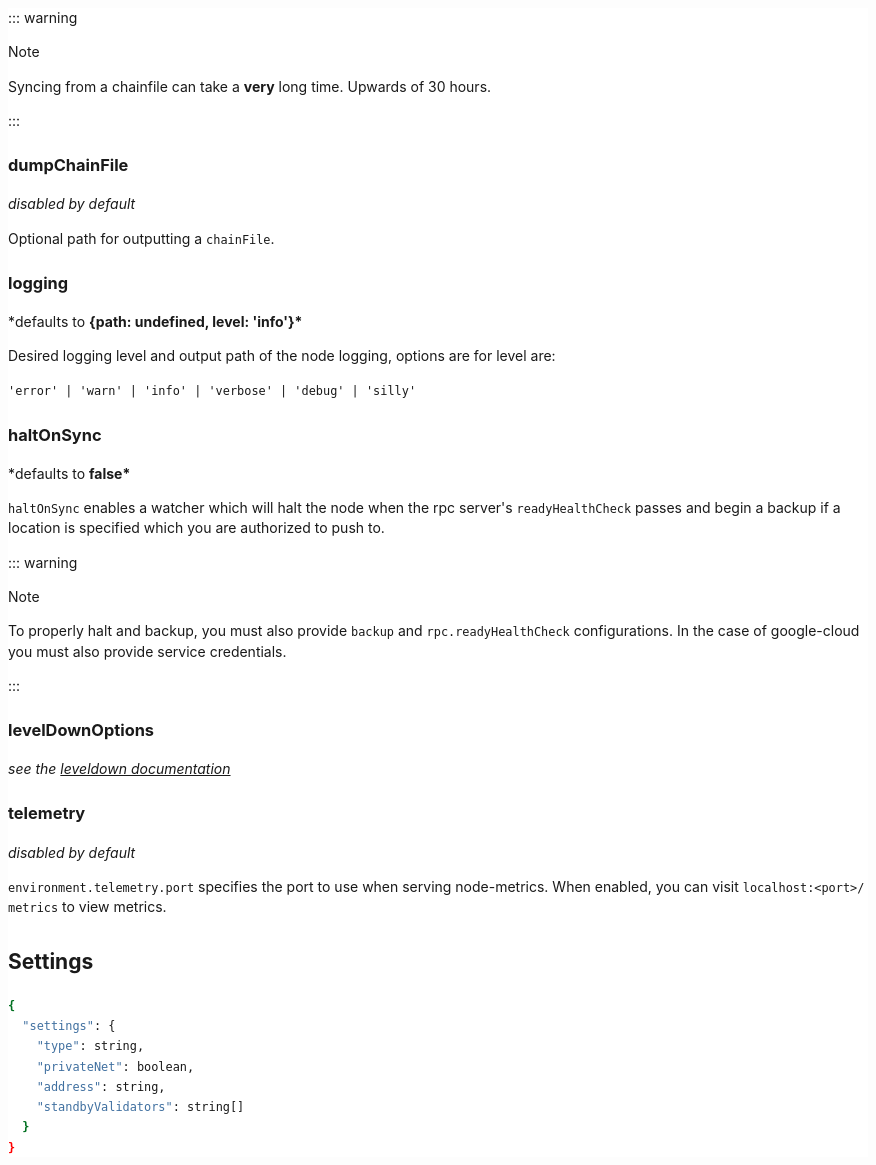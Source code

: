 ::: warning

Note

Syncing from a chainfile can take a **very** long time. Upwards of 30 hours.

:::

### dumpChainFile

_disabled by default_

Optional path for outputting a `chainFile`.

### logging

\*defaults to **{path: undefined, level: 'info'}\***

Desired logging level and output path of the node logging, options are for level are:

```
'error' | 'warn' | 'info' | 'verbose' | 'debug' | 'silly'
```

### haltOnSync

\*defaults to **false\***

`haltOnSync` enables a watcher which will halt the node when the rpc server's `readyHealthCheck` passes and begin a backup if a location is specified which you are authorized to push to.

::: warning

Note

To properly halt and backup, you must also provide `backup` and `rpc.readyHealthCheck` configurations. In the case of google-cloud you must also provide service credentials.

:::

### levelDownOptions

_see the [leveldown documentation](https://github.com/Level/leveldown#options)_

### telemetry

_disabled by default_

`environment.telemetry.port` specifies the port to use when serving node-metrics. When enabled, you can visit `localhost:<port>/metrics` to view metrics.

## Settings

```bash
{
  "settings": {
    "type": string,
    "privateNet": boolean,
    "address": string,
    "standbyValidators": string[]
  }
}
```
